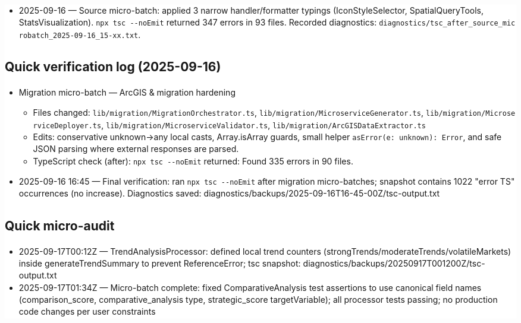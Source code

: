 - 2025-09-16  — Source micro-batch: applied 3 narrow handler/formatter typings (IconStyleSelector, SpatialQueryTools, StatsVisualization). `npx tsc --noEmit` returned 347 errors in 93 files. Recorded diagnostics: `diagnostics/tsc_after_source_microbatch_2025-09-16_15-xx.txt`.


## Quick verification log (2025-09-16)

- Migration micro-batch — ArcGIS & migration hardening
  - Files changed: `lib/migration/MigrationOrchestrator.ts`, `lib/migration/MicroserviceGenerator.ts`, `lib/migration/MicroserviceDeployer.ts`, `lib/migration/MicroserviceValidator.ts`, `lib/migration/ArcGISDataExtractor.ts`
  - Edits: conservative unknown->any local casts, Array.isArray guards, small helper `asError(e: unknown): Error`, and safe JSON parsing where external responses are parsed.
  - TypeScript check (after): `npx tsc --noEmit` returned: Found 335 errors in 90 files.

- 2025-09-16 16:45 — Final verification: ran `npx tsc --noEmit` after migration micro-batches; snapshot contains 1022 "error TS" occurrences (no increase). Diagnostics saved: diagnostics/backups/2025-09-16T16-45-00Z/tsc-output.txt

## Quick micro-audit

- 2025-09-17T00:12Z — TrendAnalysisProcessor: defined local trend counters (strongTrends/moderateTrends/volatileMarkets) inside generateTrendSummary to prevent ReferenceError; tsc snapshot: diagnostics/backups/20250917T001200Z/tsc-output.txt
- 2025-09-17T01:34Z — Micro-batch complete: fixed ComparativeAnalysis test assertions to use canonical field names (comparison_score, comparative_analysis type, strategic_score targetVariable); all processor tests passing; no production code changes per user constraints



